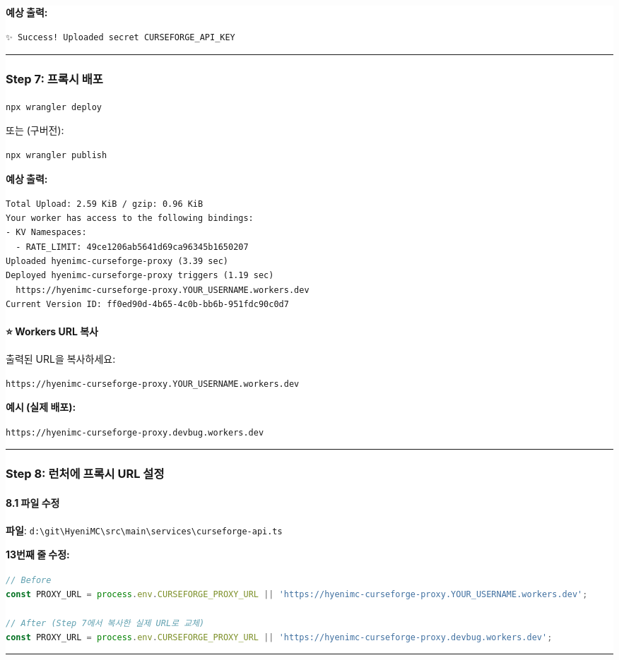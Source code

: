 **예상 출력:**
```
✨ Success! Uploaded secret CURSEFORGE_API_KEY
```

---

### Step 7: 프록시 배포

```bash
npx wrangler deploy
```

또는 (구버전):
```bash
npx wrangler publish
```

**예상 출력:**
```
Total Upload: 2.59 KiB / gzip: 0.96 KiB
Your worker has access to the following bindings:
- KV Namespaces:
  - RATE_LIMIT: 49ce1206ab5641d69ca96345b1650207
Uploaded hyenimc-curseforge-proxy (3.39 sec)
Deployed hyenimc-curseforge-proxy triggers (1.19 sec)
  https://hyenimc-curseforge-proxy.YOUR_USERNAME.workers.dev
Current Version ID: ff0ed90d-4b65-4c0b-bb6b-951fdc90c0d7
```

#### ⭐ Workers URL 복사

출력된 URL을 복사하세요:
```
https://hyenimc-curseforge-proxy.YOUR_USERNAME.workers.dev
```

**예시 (실제 배포):**
```
https://hyenimc-curseforge-proxy.devbug.workers.dev
```

---

### Step 8: 런처에 프록시 URL 설정

#### 8.1 파일 수정

**파일**: `d:\git\HyeniMC\src\main\services\curseforge-api.ts`

**13번째 줄 수정:**

```typescript
// Before
const PROXY_URL = process.env.CURSEFORGE_PROXY_URL || 'https://hyenimc-curseforge-proxy.YOUR_USERNAME.workers.dev';

// After (Step 7에서 복사한 실제 URL로 교체)
const PROXY_URL = process.env.CURSEFORGE_PROXY_URL || 'https://hyenimc-curseforge-proxy.devbug.workers.dev';
```

---